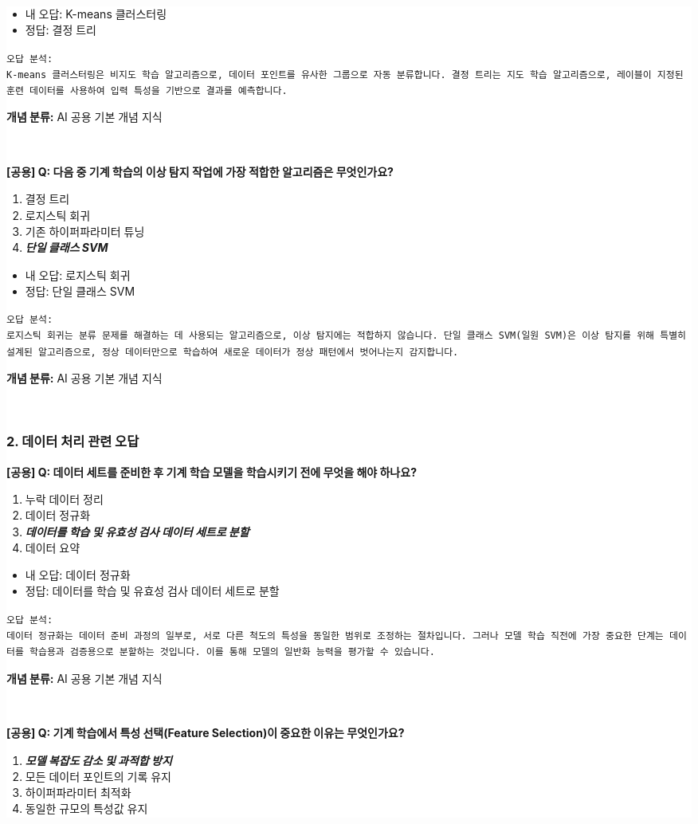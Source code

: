- 내 오답: K-means 클러스터링
- 정답: 결정 트리

```
오답 분석:
K-means 클러스터링은 비지도 학습 알고리즘으로, 데이터 포인트를 유사한 그룹으로 자동 분류합니다. 결정 트리는 지도 학습 알고리즘으로, 레이블이 지정된 훈련 데이터를 사용하여 입력 특성을 기반으로 결과를 예측합니다.
```

**개념 분류:** AI 공용 기본 개념 지식

<br>

**[공용] Q: 다음 중 기계 학습의 이상 탐지 작업에 가장 적합한 알고리즘은 무엇인가요?**

1. 결정 트리
2. 로지스틱 회귀
3. 기존 하이퍼파라미터 튜닝
4. ***단일 클래스 SVM***

- 내 오답: 로지스틱 회귀
- 정답: 단일 클래스 SVM

```
오답 분석:
로지스틱 회귀는 분류 문제를 해결하는 데 사용되는 알고리즘으로, 이상 탐지에는 적합하지 않습니다. 단일 클래스 SVM(일원 SVM)은 이상 탐지를 위해 특별히 설계된 알고리즘으로, 정상 데이터만으로 학습하여 새로운 데이터가 정상 패턴에서 벗어나는지 감지합니다.
```

**개념 분류:** AI 공용 기본 개념 지식

<br>

### 2. 데이터 처리 관련 오답

**[공용] Q: 데이터 세트를 준비한 후 기계 학습 모델을 학습시키기 전에 무엇을 해야 하나요?**

1. 누락 데이터 정리
2. 데이터 정규화
3. ***데이터를 학습 및 유효성 검사 데이터 세트로 분할***
4. 데이터 요약

- 내 오답: 데이터 정규화
- 정답: 데이터를 학습 및 유효성 검사 데이터 세트로 분할

```
오답 분석:
데이터 정규화는 데이터 준비 과정의 일부로, 서로 다른 척도의 특성을 동일한 범위로 조정하는 절차입니다. 그러나 모델 학습 직전에 가장 중요한 단계는 데이터를 학습용과 검증용으로 분할하는 것입니다. 이를 통해 모델의 일반화 능력을 평가할 수 있습니다.
```

**개념 분류:** AI 공용 기본 개념 지식

<br>

**[공용] Q: 기계 학습에서 특성 선택(Feature Selection)이 중요한 이유는 무엇인가요?**

1. ***모델 복잡도 감소 및 과적합 방지***
2. 모든 데이터 포인트의 기록 유지
3. 하이퍼파라미터 최적화
4. 동일한 규모의 특성값 유지
